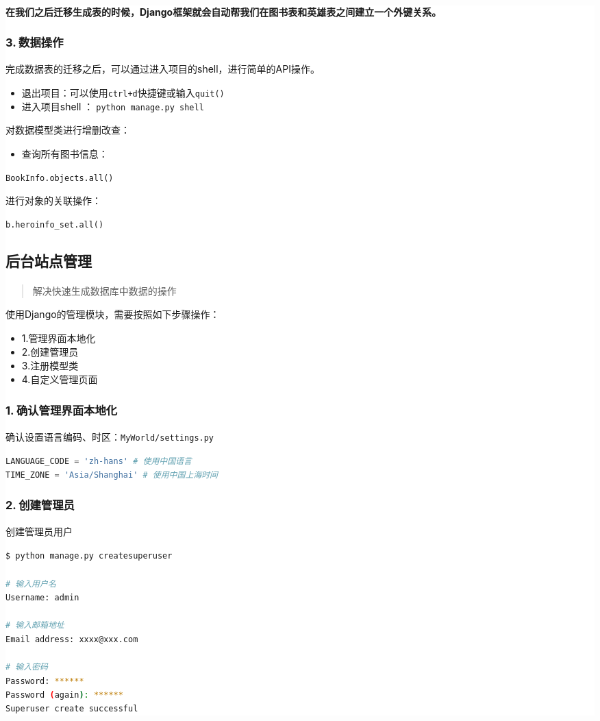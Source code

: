 **在我们之后迁移生成表的时候，Django框架就会自动帮我们在图书表和英雄表之间建立一个外键关系。**



### 3. 数据操作

完成数据表的迁移之后，可以通过进入项目的shell，进行简单的API操作。

- 退出项目：可以使用`ctrl+d`快捷键或输入`quit()`
- 进入项目shell ： `python manage.py shell`



对数据模型类进行增删改查：

- 查询所有图书信息：

```
BookInfo.objects.all()
```



进行对象的关联操作：

```
b.heroinfo_set.all()
```







## 后台站点管理

> 解决快速生成数据库中数据的操作

使用Django的管理模块，需要按照如下步骤操作：

- 1.管理界面本地化
- 2.创建管理员
- 3.注册模型类
- 4.自定义管理页面



### 1. 确认管理界面本地化

确认设置语言编码、时区：`MyWorld/settings.py`

```python
LANGUAGE_CODE = 'zh-hans' # 使用中国语言
TIME_ZONE = 'Asia/Shanghai' # 使用中国上海时间
```



### 2. 创建管理员

创建管理员用户

```bash
$ python manage.py createsuperuser

# 输入用户名
Username: admin

# 输入邮箱地址
Email address: xxxx@xxx.com

# 输入密码
Password: ******
Password (again): ******
Superuser create successful
```
